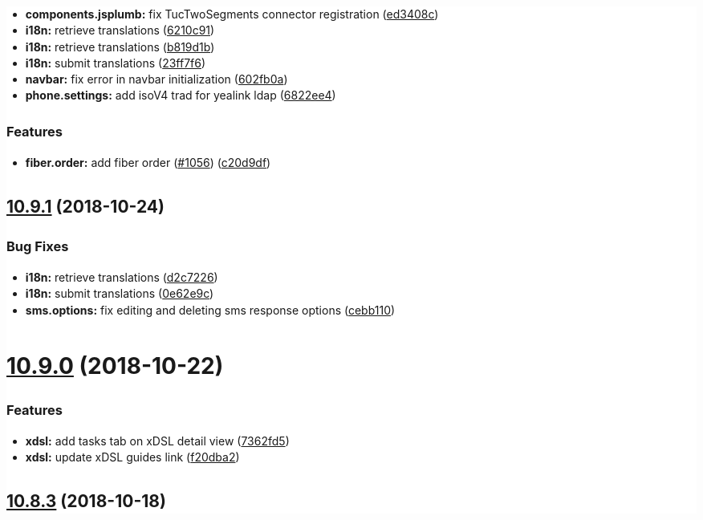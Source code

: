 * **components.jsplumb:** fix TucTwoSegments connector registration ([ed3408c](https://github.com/ovh-ux/ovh-manager-telecom/commit/ed3408c))
* **i18n:** retrieve translations ([6210c91](https://github.com/ovh-ux/ovh-manager-telecom/commit/6210c91))
* **i18n:** retrieve translations ([b819d1b](https://github.com/ovh-ux/ovh-manager-telecom/commit/b819d1b))
* **i18n:** submit translations ([23ff7f6](https://github.com/ovh-ux/ovh-manager-telecom/commit/23ff7f6))
* **navbar:** fix error in navbar initialization ([602fb0a](https://github.com/ovh-ux/ovh-manager-telecom/commit/602fb0a))
* **phone.settings:** add isoV4 trad for yealink ldap ([6822ee4](https://github.com/ovh-ux/ovh-manager-telecom/commit/6822ee4))


### Features

* **fiber.order:** add fiber order ([#1056](https://github.com/ovh-ux/ovh-manager-telecom/issues/1056)) ([c20d9df](https://github.com/ovh-ux/ovh-manager-telecom/commit/c20d9df))



<a name="10.9.1"></a>
## [10.9.1](https://github.com/ovh-ux/ovh-manager-telecom/compare/v10.9.0...v10.9.1) (2018-10-24)


### Bug Fixes

* **i18n:** retrieve translations ([d2c7226](https://github.com/ovh-ux/ovh-manager-telecom/commit/d2c7226))
* **i18n:** submit translations ([0e62e9c](https://github.com/ovh-ux/ovh-manager-telecom/commit/0e62e9c))
* **sms.options:** fix editing and deleting sms response options ([cebb110](https://github.com/ovh-ux/ovh-manager-telecom/commit/cebb110))



<a name="10.9.0"></a>
# [10.9.0](https://github.com/ovh-ux/ovh-manager-telecom/compare/v10.8.3...v10.9.0) (2018-10-22)


### Features

* **xdsl:** add tasks tab on xDSL detail view ([7362fd5](https://github.com/ovh-ux/ovh-manager-telecom/commit/7362fd5))
* **xdsl:** update xDSL guides link ([f20dba2](https://github.com/ovh-ux/ovh-manager-telecom/commit/f20dba2))



<a name="10.8.3"></a>
## [10.8.3](https://github.com/ovh-ux/ovh-manager-telecom/compare/v10.8.2...v10.8.3) (2018-10-18)

